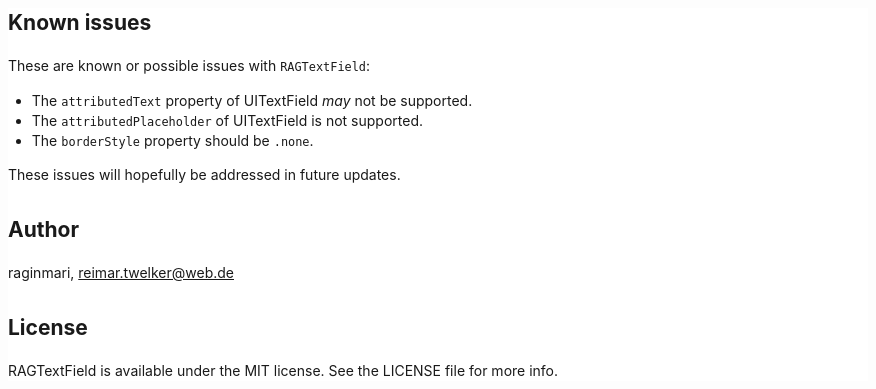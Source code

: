 ## Known issues

These are known or possible issues with `RAGTextField`:

- The `attributedText` property of UITextField *may* not be supported.
- The `attributedPlaceholder` of UITextField is not supported.
- The `borderStyle` property should be `.none`.

These issues will hopefully be addressed in future updates.

## Author

raginmari, reimar.twelker@web.de

## License

RAGTextField is available under the MIT license. See the LICENSE file for more info.
